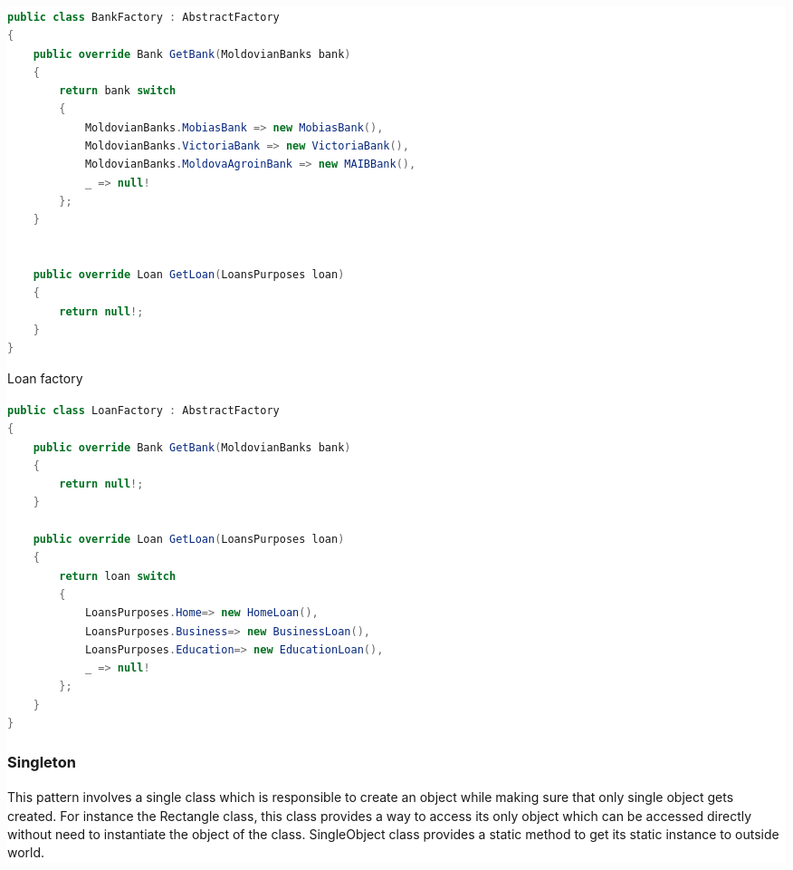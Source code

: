 ```csharp
public class BankFactory : AbstractFactory
{
    public override Bank GetBank(MoldovianBanks bank)
    {
        return bank switch
        {
            MoldovianBanks.MobiasBank => new MobiasBank(),
            MoldovianBanks.VictoriaBank => new VictoriaBank(),
            MoldovianBanks.MoldovaAgroinBank => new MAIBBank(),
            _ => null!
        };
    }


    public override Loan GetLoan(LoansPurposes loan)
    {
        return null!;
    }
}

````

Loan factory

```csharp
public class LoanFactory : AbstractFactory
{
    public override Bank GetBank(MoldovianBanks bank)
    {
        return null!;
    }

    public override Loan GetLoan(LoansPurposes loan)
    {
        return loan switch
        {
            LoansPurposes.Home=> new HomeLoan(),
            LoansPurposes.Business=> new BusinessLoan(),
            LoansPurposes.Education=> new EducationLoan(),
            _ => null!
        };
    }
}

````

### Singleton

This pattern involves a single class which is responsible to create an object while making sure that only
single object gets created. For instance the Rectangle class, this class provides a way to access its only object
which can be accessed directly without need to instantiate the object of the class.
SingleObject class provides a static method to get its static instance to outside world.
